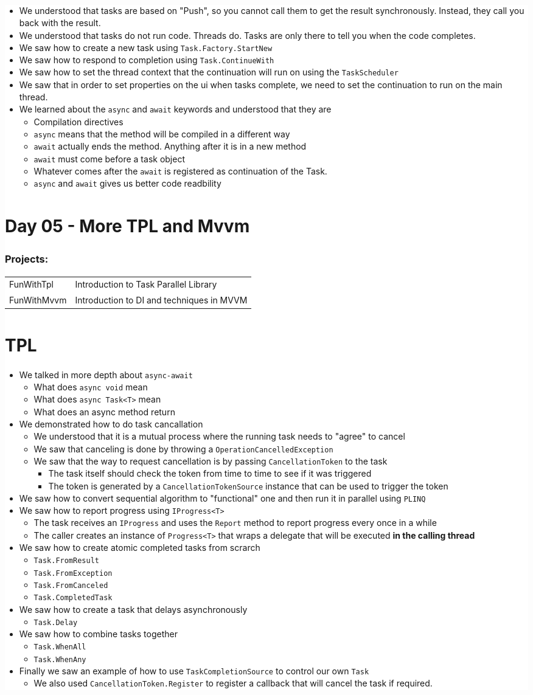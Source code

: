   * We understood that tasks are based on "Push", so you cannot call them to get the result synchronously. Instead, they call you back with the result.
  * We understood that tasks do not run code. Threads do. Tasks are only there to tell you when the code completes.
  * We saw how to create a new task using `Task.Factory.StartNew`
  * We saw how to respond to completion using `Task.ContinueWith`
  * We saw how to set the thread context that the continuation will run on using the `TaskScheduler`
  * We saw that in order to set properties on the ui when tasks complete, we need to set the continuation to run on the main thread.
  * We learned about the `async` and `await` keywords and understood that they are
    * Compilation directives
    * `async` means that the method will be compiled in a different way
    * `await` actually ends the method. Anything after it is in a new method
    * `await` must come before a task object
    * Whatever comes after the `await` is registered as continuation of the Task.
    * `async` and `await` gives us better code readbility


# Day 05 - More TPL and Mvvm
### Projects:
|     |     |
| --- | --- |
| FunWithTpl | Introduction to Task Parallel Library |
| FunWithMvvm | Introduction to DI and techniques in MVVM |

# TPL
* We talked in more depth about `async-await`
  * What does `async void` mean
  * What does `async Task<T>` mean
  * What does an async method return
* We demonstrated how to do task cancallation
  * We understood that it is a mutual process where the running task needs to "agree" to cancel
  * We saw that canceling is done by throwing a `OperationCancelledException`
  * We saw that the way to request cancellation is by passing `CancellationToken` to the task
    * The task itself should check the token from time to time to see if it was triggered
    * The token is generated by a `CancellationTokenSource` instance that can be used to trigger the token
* We saw how to convert sequential algorithm to "functional" one and then run it in parallel using `PLINQ`
* We saw how to report progress using `IProgress<T>`
  * The task receives an `IProgress` and uses the `Report` method to report progress every once in a while
  * The caller creates an instance of `Progress<T>` that wraps a delegate that will be executed **in the calling thread**
* We saw how to create atomic completed tasks from scrarch
  * `Task.FromResult`
  * `Task.FromException`
  * `Task.FromCanceled`
  * `Task.CompletedTask`
* We saw how to create a task that delays asynchronously
  * `Task.Delay`
* We saw how to combine tasks together
  * `Task.WhenAll`
  * `Task.WhenAny`
* Finally we saw an example of how to use `TaskCompletionSource` to control our own `Task`
  * We also used `CancellationToken.Register` to register a callback that will cancel the task if required.
